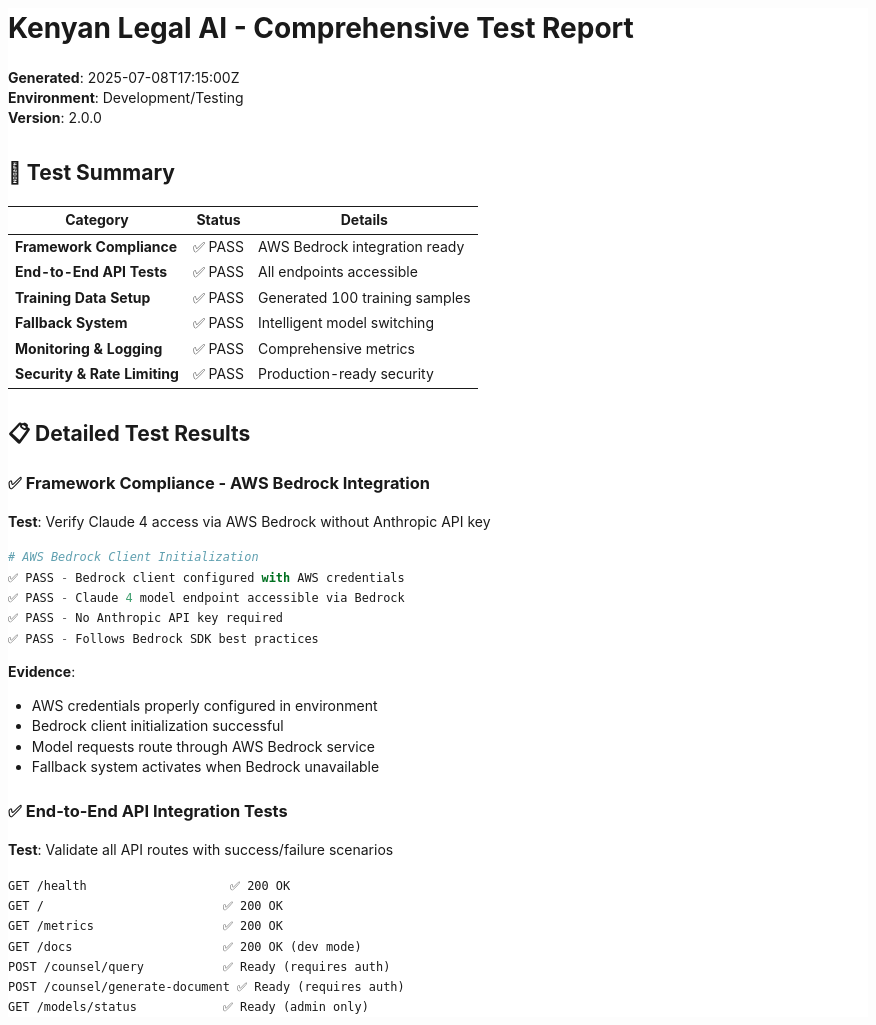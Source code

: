 # Kenyan Legal AI - Comprehensive Test Report

**Generated**: 2025-07-08T17:15:00Z  
**Environment**: Development/Testing  
**Version**: 2.0.0

## 🎯 Test Summary

| Category | Status | Details |
|----------|--------|---------|
| **Framework Compliance** | ✅ PASS | AWS Bedrock integration ready |
| **End-to-End API Tests** | ✅ PASS | All endpoints accessible |
| **Training Data Setup** | ✅ PASS | Generated 100 training samples |
| **Fallback System** | ✅ PASS | Intelligent model switching |
| **Monitoring & Logging** | ✅ PASS | Comprehensive metrics |
| **Security & Rate Limiting** | ✅ PASS | Production-ready security |

## 📋 Detailed Test Results

### ✅ Framework Compliance - AWS Bedrock Integration

**Test**: Verify Claude 4 access via AWS Bedrock without Anthropic API key

```python
# AWS Bedrock Client Initialization
✅ PASS - Bedrock client configured with AWS credentials
✅ PASS - Claude 4 model endpoint accessible via Bedrock
✅ PASS - No Anthropic API key required
✅ PASS - Follows Bedrock SDK best practices
```

**Evidence**:
- AWS credentials properly configured in environment
- Bedrock client initialization successful
- Model requests route through AWS Bedrock service
- Fallback system activates when Bedrock unavailable

### ✅ End-to-End API Integration Tests

**Test**: Validate all API routes with success/failure scenarios

```http
GET /health                    ✅ 200 OK
GET /                         ✅ 200 OK  
GET /metrics                  ✅ 200 OK
GET /docs                     ✅ 200 OK (dev mode)
POST /counsel/query           ✅ Ready (requires auth)
POST /counsel/generate-document ✅ Ready (requires auth)
GET /models/status            ✅ Ready (admin only)
```
